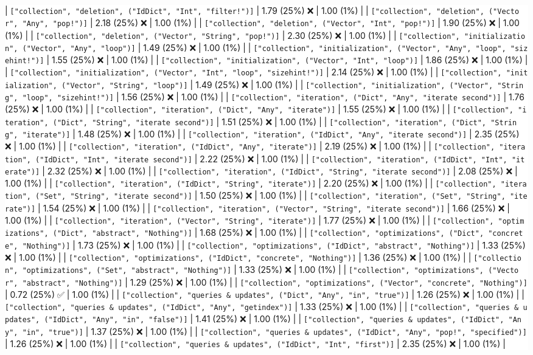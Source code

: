 | `["collection", "deletion", ("IdDict", "Int", "filter!")]` | 1.79 (25%) :x: | 1.00 (1%)  |
| `["collection", "deletion", ("Vector", "Any", "pop!")]` | 2.18 (25%) :x: | 1.00 (1%)  |
| `["collection", "deletion", ("Vector", "Int", "pop!")]` | 1.90 (25%) :x: | 1.00 (1%)  |
| `["collection", "deletion", ("Vector", "String", "pop!")]` | 2.30 (25%) :x: | 1.00 (1%)  |
| `["collection", "initialization", ("Vector", "Any", "loop")]` | 1.49 (25%) :x: | 1.00 (1%)  |
| `["collection", "initialization", ("Vector", "Any", "loop", "sizehint!")]` | 1.55 (25%) :x: | 1.00 (1%)  |
| `["collection", "initialization", ("Vector", "Int", "loop")]` | 1.86 (25%) :x: | 1.00 (1%)  |
| `["collection", "initialization", ("Vector", "Int", "loop", "sizehint!")]` | 2.14 (25%) :x: | 1.00 (1%)  |
| `["collection", "initialization", ("Vector", "String", "loop")]` | 1.49 (25%) :x: | 1.00 (1%)  |
| `["collection", "initialization", ("Vector", "String", "loop", "sizehint!")]` | 1.56 (25%) :x: | 1.00 (1%)  |
| `["collection", "iteration", ("Dict", "Any", "iterate second")]` | 1.76 (25%) :x: | 1.00 (1%)  |
| `["collection", "iteration", ("Dict", "Any", "iterate")]` | 1.55 (25%) :x: | 1.00 (1%)  |
| `["collection", "iteration", ("Dict", "String", "iterate second")]` | 1.51 (25%) :x: | 1.00 (1%)  |
| `["collection", "iteration", ("Dict", "String", "iterate")]` | 1.48 (25%) :x: | 1.00 (1%)  |
| `["collection", "iteration", ("IdDict", "Any", "iterate second")]` | 2.35 (25%) :x: | 1.00 (1%)  |
| `["collection", "iteration", ("IdDict", "Any", "iterate")]` | 2.19 (25%) :x: | 1.00 (1%)  |
| `["collection", "iteration", ("IdDict", "Int", "iterate second")]` | 2.22 (25%) :x: | 1.00 (1%)  |
| `["collection", "iteration", ("IdDict", "Int", "iterate")]` | 2.32 (25%) :x: | 1.00 (1%)  |
| `["collection", "iteration", ("IdDict", "String", "iterate second")]` | 2.08 (25%) :x: | 1.00 (1%)  |
| `["collection", "iteration", ("IdDict", "String", "iterate")]` | 2.20 (25%) :x: | 1.00 (1%)  |
| `["collection", "iteration", ("Set", "String", "iterate second")]` | 1.50 (25%) :x: | 1.00 (1%)  |
| `["collection", "iteration", ("Set", "String", "iterate")]` | 1.54 (25%) :x: | 1.00 (1%)  |
| `["collection", "iteration", ("Vector", "String", "iterate second")]` | 1.66 (25%) :x: | 1.00 (1%)  |
| `["collection", "iteration", ("Vector", "String", "iterate")]` | 1.77 (25%) :x: | 1.00 (1%)  |
| `["collection", "optimizations", ("Dict", "abstract", "Nothing")]` | 1.68 (25%) :x: | 1.00 (1%)  |
| `["collection", "optimizations", ("Dict", "concrete", "Nothing")]` | 1.73 (25%) :x: | 1.00 (1%)  |
| `["collection", "optimizations", ("IdDict", "abstract", "Nothing")]` | 1.33 (25%) :x: | 1.00 (1%)  |
| `["collection", "optimizations", ("IdDict", "concrete", "Nothing")]` | 1.36 (25%) :x: | 1.00 (1%)  |
| `["collection", "optimizations", ("Set", "abstract", "Nothing")]` | 1.33 (25%) :x: | 1.00 (1%)  |
| `["collection", "optimizations", ("Vector", "abstract", "Nothing")]` | 1.29 (25%) :x: | 1.00 (1%)  |
| `["collection", "optimizations", ("Vector", "concrete", "Nothing")]` | 0.72 (25%) :white_check_mark: | 1.00 (1%)  |
| `["collection", "queries & updates", ("Dict", "Any", "in", "true")]` | 1.26 (25%) :x: | 1.00 (1%)  |
| `["collection", "queries & updates", ("IdDict", "Any", "getindex")]` | 1.33 (25%) :x: | 1.00 (1%)  |
| `["collection", "queries & updates", ("IdDict", "Any", "in", "false")]` | 1.41 (25%) :x: | 1.00 (1%)  |
| `["collection", "queries & updates", ("IdDict", "Any", "in", "true")]` | 1.37 (25%) :x: | 1.00 (1%)  |
| `["collection", "queries & updates", ("IdDict", "Any", "pop!", "specified")]` | 1.26 (25%) :x: | 1.00 (1%)  |
| `["collection", "queries & updates", ("IdDict", "Int", "first")]` | 2.35 (25%) :x: | 1.00 (1%)  |